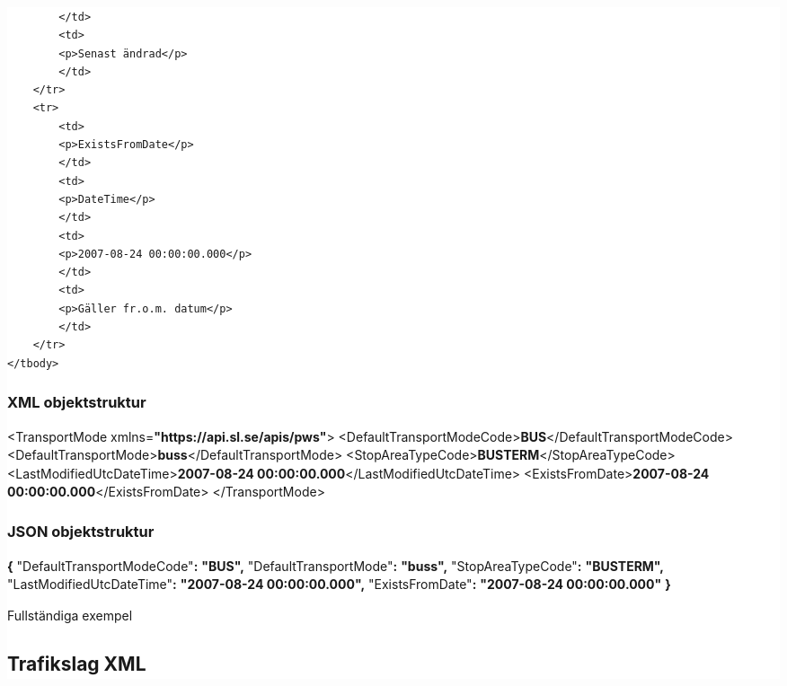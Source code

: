 			</td>
			<td>
			<p>Senast ändrad</p>
			</td>
		</tr>
		<tr>
			<td>
			<p>ExistsFromDate</p>
			</td>
			<td>
			<p>DateTime</p>
			</td>
			<td>
			<p>2007-08-24 00:00:00.000</p>
			</td>
			<td>
			<p>Gäller fr.o.m. datum</p>
			</td>
		</tr>
	</tbody>
</table>
<h3>XML objektstruktur</h3>
<p>&lt;TransportMode xmlns=<strong>"https://api.sl.se/apis/pws"</strong>&gt; &lt;DefaultTransportModeCode&gt;<strong>BUS</strong>&lt;/DefaultTransportModeCode&gt; &lt;DefaultTransportMode&gt;<strong>buss</strong>&lt;/DefaultTransportMode&gt; &lt;StopAreaTypeCode&gt;<strong>BUSTERM</strong>&lt;/StopAreaTypeCode&gt; &lt;LastModifiedUtcDateTime&gt;<strong>2007-08-24 00:00:00.000</strong>&lt;/LastModifiedUtcDateTime&gt; &lt;ExistsFromDate&gt;<strong>2007-08-24 00:00:00.000</strong>&lt;/ExistsFromDate&gt; &lt;/TransportMode&gt;</p>
<h3>JSON objektstruktur</h3>
<p><strong>{</strong> "DefaultTransportModeCode"<strong>:</strong> <strong>"BUS"</strong><strong>,</strong> "DefaultTransportMode"<strong>:</strong> <strong>"buss"</strong><strong>,</strong> "StopAreaTypeCode"<strong>:</strong> <strong>"BUSTERM"</strong><strong>,</strong> "LastModifiedUtcDateTime"<strong>:</strong> <strong>"2007-08-24 00:00:00.000"</strong><strong>,</strong> "ExistsFromDate"<strong>:</strong> <strong>"2007-08-24 00:00:00.000"</strong> <strong>}</strong></p>
<p>Fullständiga exempel</p>
<h2>Trafikslag XML</h2>